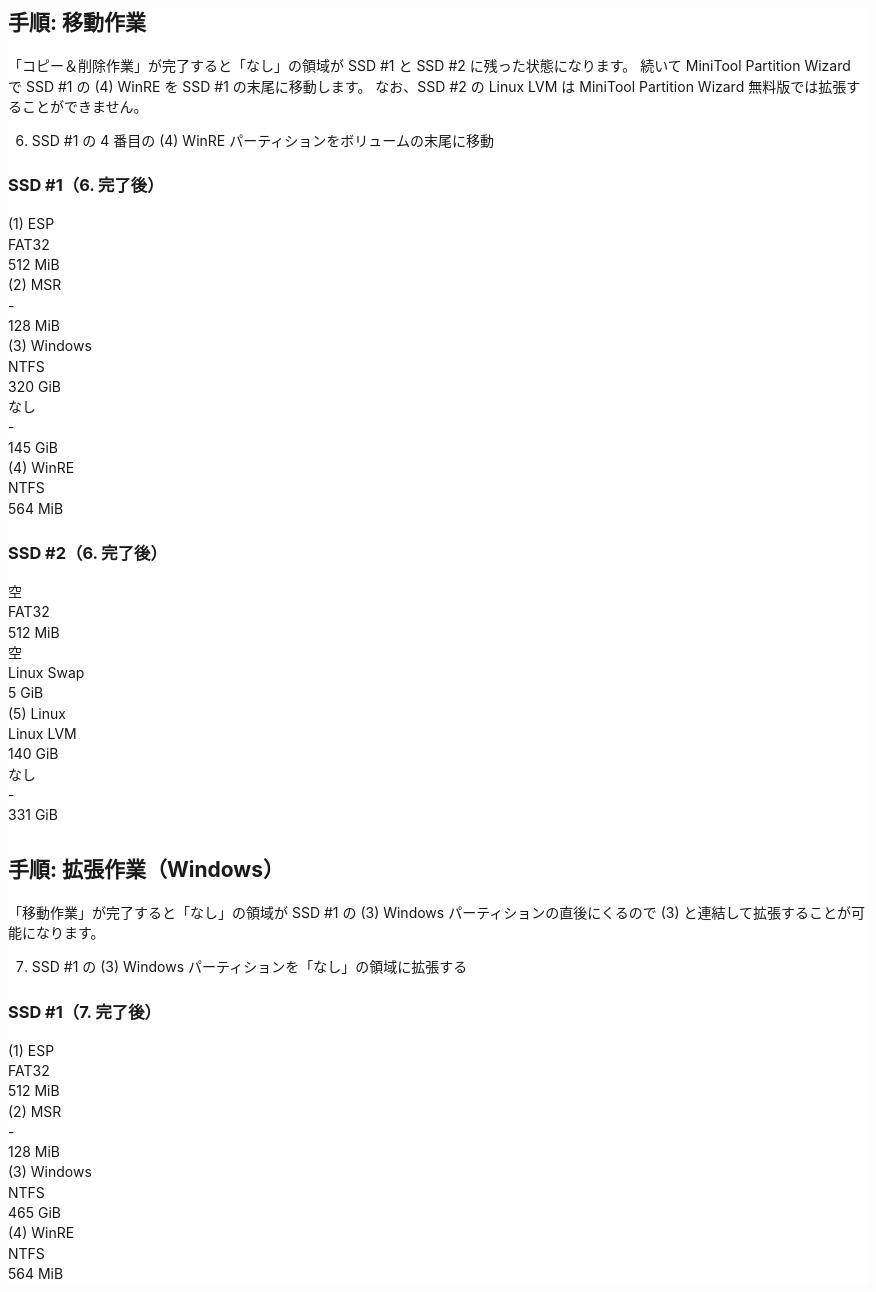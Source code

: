 ## 手順: 移動作業

「コピー＆削除作業」が完了すると「なし」の領域が SSD #1 と SSD #2 に残った状態になります。
続いて MiniTool Partition Wizard で SSD #1 の (4) WinRE を SSD #1 の末尾に移動します。
なお、SSD #2 の Linux LVM は MiniTool Partition Wizard 無料版では拡張することができません。

6. SSD #1 の 4 番目の (4) WinRE パーティションをボリュームの末尾に移動

### SSD #1（6. 完了後）

<div class="partition-table">
<div class="partition system" style="flex-basis: calc(100% * (512 / 465661));">(1) ESP<br>FAT32<br>512 MiB</div>
<div class="partition system" style="flex-basis: calc(100% * (128 / 465661));">(2) MSR<br>-<br>128 MiB</div>
<div class="partition" style="flex-basis: calc(100% * (320000 / 465661));">(3) Windows<br>NTFS<br>320 GiB</div>
<div class="partition none" style="flex-basis: calc(100% * (149000 / 465661));">なし<br>-<br>145 GiB</div>
<div class="partition system" style="flex-basis: calc(100% * (564 / 465661));">(4) WinRE<br>NTFS<br>564 MiB</div>
</div>

### SSD #2（6. 完了後）

<div class="partition-table">
<div class="partition system" style="flex-basis: calc(100% * (512 / 465661));">空<br>FAT32<br>512 MiB</div>
<div class="partition" style="flex-basis: calc(100% * (5000 / 465661));">空<br>Linux Swap<br>5 GiB</div>
<div class="partition" style="flex-basis: calc(100% * (140000 / 465661));">(5) Linux<br>Linux LVM<br>140 GiB</div>
<div class="partition none" style="flex-basis: calc(100% * (331000 / 465661));">なし<br>-<br>331 GiB</div>
</div>

## 手順: 拡張作業（Windows）

「移動作業」が完了すると「なし」の領域が SSD #1 の (3) Windows パーティションの直後にくるので (3) と連結して拡張することが可能になります。

7. SSD #1 の (3) Windows パーティションを「なし」の領域に拡張する

### SSD #1（7. 完了後）

<div class="partition-table">
<div class="partition system" style="flex-basis: calc(100% * (512 / 465661));">(1) ESP<br>FAT32<br>512 MiB</div>
<div class="partition system" style="flex-basis: calc(100% * (128 / 465661));">(2) MSR<br>-<br>128 MiB</div>
<div class="partition" style="flex-basis: calc(100% * (465000 / 465661));">(3) Windows<br>NTFS<br>465 GiB</div>
<div class="partition system" style="flex-basis: calc(100% * (564 / 465661));">(4) WinRE<br>NTFS<br>564 MiB</div>
</div>
